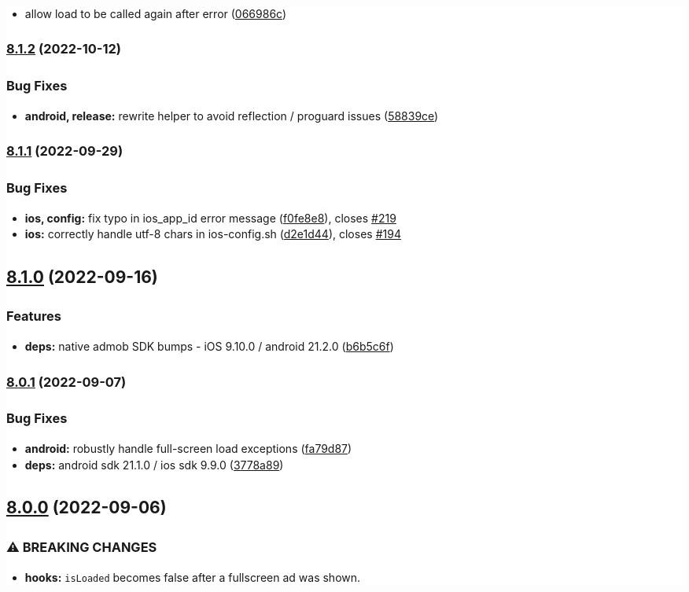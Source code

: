 * allow load to be called again after error ([066986c](https://github.com/invertase/react-native-google-mobile-ads/commit/066986c0d041f2b2b2ac2818db84915a9e9e8421))

### [8.1.2](https://github.com/invertase/react-native-google-mobile-ads/compare/v8.1.1...v8.1.2) (2022-10-12)


### Bug Fixes

* **android, release:** rewrite helper to avoid reflection / proguard issues ([58839ce](https://github.com/invertase/react-native-google-mobile-ads/commit/58839cea515c2f577737cc1b6aa0a5ff56782085))

### [8.1.1](https://github.com/invertase/react-native-google-mobile-ads/compare/v8.1.0...v8.1.1) (2022-09-29)


### Bug Fixes

* **ios, config:** fix typo in ios_app_id error message ([f0fe8e8](https://github.com/invertase/react-native-google-mobile-ads/commit/f0fe8e81c3de42a1fc85174237482f98e6202770)), closes [#219](https://github.com/invertase/react-native-google-mobile-ads/issues/219)
* **ios:** correctly handle utf-8 chars in ios-config.sh ([d2e1d44](https://github.com/invertase/react-native-google-mobile-ads/commit/d2e1d4456a79d2849f4b2434a73655a7a1a795ed)), closes [#194](https://github.com/invertase/react-native-google-mobile-ads/issues/194)

## [8.1.0](https://github.com/invertase/react-native-google-mobile-ads/compare/v8.0.1...v8.1.0) (2022-09-16)


### Features

* **deps:** native admob SDK bumps - iOS 9.10.0 / android 21.2.0 ([b6b5c6f](https://github.com/invertase/react-native-google-mobile-ads/commit/b6b5c6f858664e77f0c00051b1eabb942bf899cd))

### [8.0.1](https://github.com/invertase/react-native-google-mobile-ads/compare/v8.0.0...v8.0.1) (2022-09-07)


### Bug Fixes

* **android:** robustly handle full-screen load exceptions ([fa79d87](https://github.com/invertase/react-native-google-mobile-ads/commit/fa79d878d9653439723cc2753eb0b4c9e790ab78))
* **deps:** android sdk 21.1.0 / ios sdk 9.9.0 ([3778a89](https://github.com/invertase/react-native-google-mobile-ads/commit/3778a8961cde96a6692438168b7ed74d8acbb544))

## [8.0.0](https://github.com/invertase/react-native-google-mobile-ads/compare/v7.0.1...v8.0.0) (2022-09-06)


### ⚠ BREAKING CHANGES

* **hooks:** `isLoaded` becomes false after a fullscreen ad was shown.
